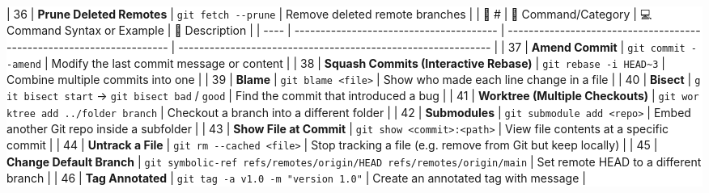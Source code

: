 | 36   | **Prune Deleted Remotes** | `git fetch --prune`                              | Remove deleted remote branches          |
| 🔢 # | 🧰 Command/Category                     | 💻 Command Syntax or Example                                         | 📝 Description                                               |
| ---- | --------------------------------------- | -------------------------------------------------------------------- | ------------------------------------------------------------ |
| 37   | **Amend Commit**                        | `git commit --amend`                                                 | Modify the last commit message or content                    |
| 38   | **Squash Commits (Interactive Rebase)** | `git rebase -i HEAD~3`                                               | Combine multiple commits into one                            |
| 39   | **Blame**                               | `git blame <file>`                                                   | Show who made each line change in a file                     |
| 40   | **Bisect**                              | `git bisect start` → `git bisect bad` / `good`                       | Find the commit that introduced a bug                        |
| 41   | **Worktree (Multiple Checkouts)**       | `git worktree add ../folder branch`                                  | Checkout a branch into a different folder                    |
| 42   | **Submodules**                          | `git submodule add <repo>`                                           | Embed another Git repo inside a subfolder                    |
| 43   | **Show File at Commit**                 | `git show <commit>:<path>`                                           | View file contents at a specific commit                      |
| 44   | **Untrack a File**                      | `git rm --cached <file>`                                             | Stop tracking a file (e.g. remove from Git but keep locally) |
| 45   | **Change Default Branch**               | `git symbolic-ref refs/remotes/origin/HEAD refs/remotes/origin/main` | Set remote HEAD to a different branch                        |
| 46   | **Tag Annotated**                       | `git tag -a v1.0 -m "version 1.0"`                                   | Create an annotated tag with message                         |
